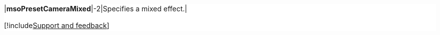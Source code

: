 |**msoPresetCameraMixed**|-2|Specifies a mixed effect.|

[!include[Support and feedback](~/includes/feedback-boilerplate.md)]